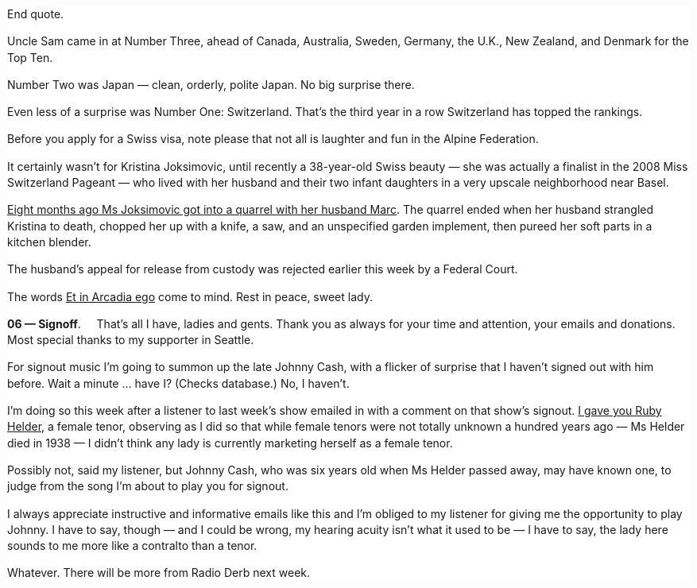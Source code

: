 End quote.

Uncle Sam came in at Number Three, ahead of Canada, Australia, Sweden,
Germany, the U.K., New Zealand, and Denmark for the Top Ten.

Number Two was Japan — clean, orderly, polite Japan. No big surprise
there.

Even less of a surprise was Number One: Switzerland. That’s the third
year in a row Switzerland has topped the rankings.

Before you apply for a Swiss visa, note please that not all is laughter
and fun in the Alpine Federation.

It certainly wasn’t for Kristina Joksimovic, until recently a
38-year-old Swiss beauty — she was actually a finalist in the 2008 Miss
Switzerland Pageant — who lived with her husband and their two infant
daughters in a very upscale neighborhood near Basel.

[Eight months ago Ms Joksimovic got into a quarrel with her husband
Marc](https://www.dailymail.co.uk/news/article-13852269/Miss-Switzerland-finalist-dismembered-husband.html).
The quarrel ended when her husband strangled Kristina to death, chopped
her up with a knife, a saw, and an unspecified garden implement, then
pureed her soft parts in a kitchen blender.

The husband’s appeal for release from custody was rejected earlier this
week by a Federal Court.

The words [Et in Arcadia
ego](https://www.historytoday.com/archive/foundations/et-arcadia-ego) come
to mind. Rest in peace, sweet lady.

**06 — Signoff**.     That’s all I have, ladies and gents. Thank you as
always for your time and attention, your emails and donations. Most
special thanks to my supporter in Seattle.

For signout music I’m going to summon up the late Johnny Cash, with a
flicker of surprise that I haven’t signed out with him before. Wait a
minute … have I? (Checks database.) No, I haven’t.

I’m doing so this week after a listener to last week’s show emailed in
with a comment on that show’s signout. [I gave you Ruby
Helder](https://www.hrw.org/news/2019/07/11/written-testimony-kids-cages-inhumane-treatment-border),
a female tenor, observing as I did so that while female tenors were not
totally unknown a hundred years ago — Ms Helder died in 1938 — I didn’t
think any lady is currently marketing herself as a female tenor.

Possibly not, said my listener, but Johnny Cash, who was six years old
when Ms Helder passed away, may have known one, to judge from the song
I’m about to play you for signout.

I always appreciate instructive and informative emails like this and I’m
obliged to my listener for giving me the opportunity to play Johnny. I
have to say, though — and I could be wrong, my hearing acuity isn’t what
it used to be — I have to say, the lady here sounds to me more like a
contralto than a tenor.

Whatever. There will be more from Radio Derb next week.
